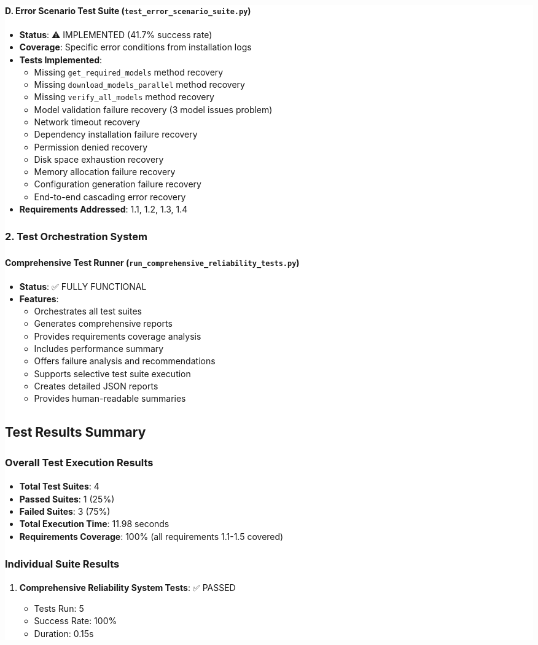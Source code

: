 #### D. Error Scenario Test Suite (`test_error_scenario_suite.py`)

- **Status**: ⚠️ IMPLEMENTED (41.7% success rate)
- **Coverage**: Specific error conditions from installation logs
- **Tests Implemented**:
  - Missing `get_required_models` method recovery
  - Missing `download_models_parallel` method recovery
  - Missing `verify_all_models` method recovery
  - Model validation failure recovery (3 model issues problem)
  - Network timeout recovery
  - Dependency installation failure recovery
  - Permission denied recovery
  - Disk space exhaustion recovery
  - Memory allocation failure recovery
  - Configuration generation failure recovery
  - End-to-end cascading error recovery
- **Requirements Addressed**: 1.1, 1.2, 1.3, 1.4

### 2. Test Orchestration System

#### Comprehensive Test Runner (`run_comprehensive_reliability_tests.py`)

- **Status**: ✅ FULLY FUNCTIONAL
- **Features**:
  - Orchestrates all test suites
  - Generates comprehensive reports
  - Provides requirements coverage analysis
  - Includes performance summary
  - Offers failure analysis and recommendations
  - Supports selective test suite execution
  - Creates detailed JSON reports
  - Provides human-readable summaries

## Test Results Summary

### Overall Test Execution Results

- **Total Test Suites**: 4
- **Passed Suites**: 1 (25%)
- **Failed Suites**: 3 (75%)
- **Total Execution Time**: 11.98 seconds
- **Requirements Coverage**: 100% (all requirements 1.1-1.5 covered)

### Individual Suite Results

1. **Comprehensive Reliability System Tests**: ✅ PASSED

   - Tests Run: 5
   - Success Rate: 100%
   - Duration: 0.15s
